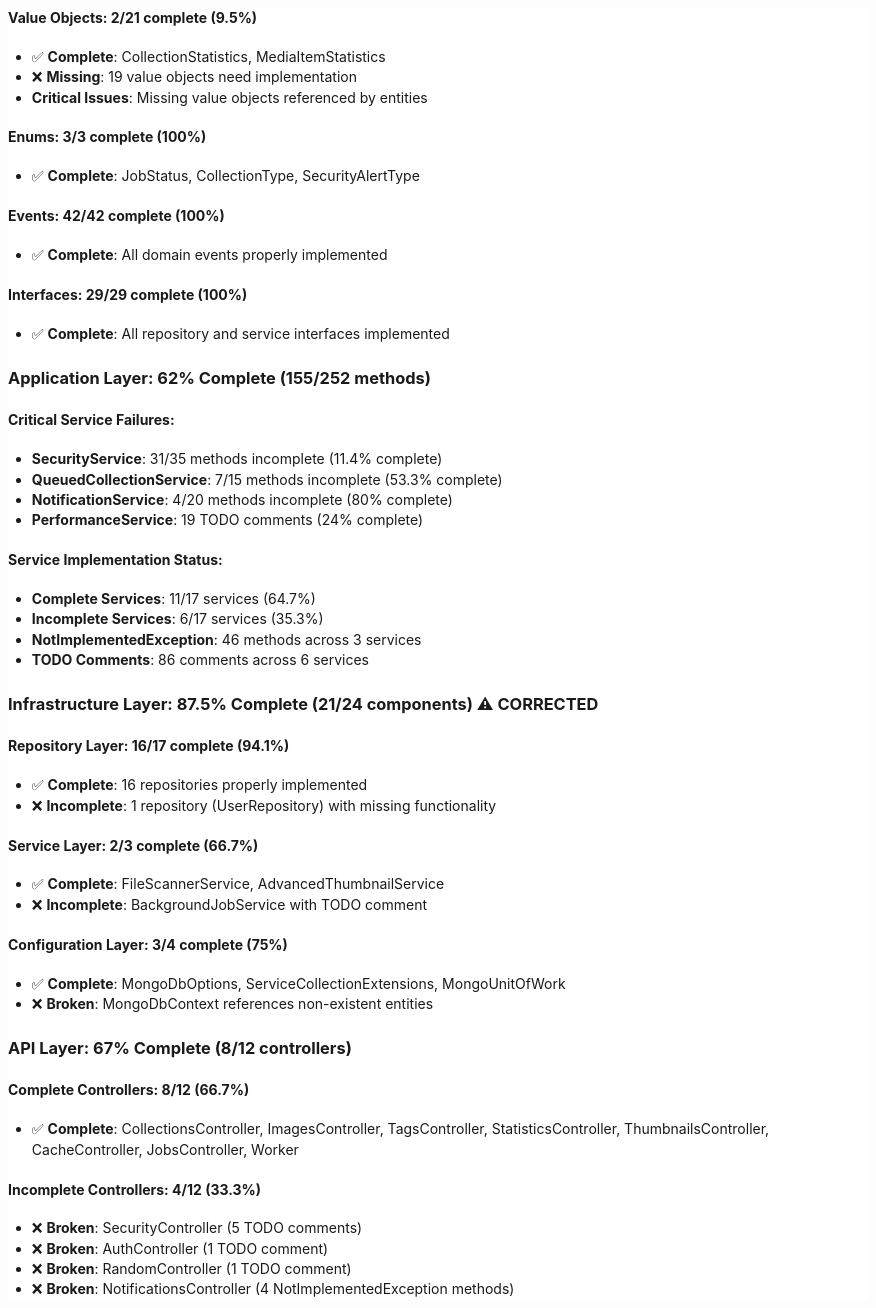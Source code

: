 #### **Value Objects**: 2/21 complete (9.5%)
- ✅ **Complete**: CollectionStatistics, MediaItemStatistics
- ❌ **Missing**: 19 value objects need implementation
- **Critical Issues**: Missing value objects referenced by entities

#### **Enums**: 3/3 complete (100%)
- ✅ **Complete**: JobStatus, CollectionType, SecurityAlertType

#### **Events**: 42/42 complete (100%)
- ✅ **Complete**: All domain events properly implemented

#### **Interfaces**: 29/29 complete (100%)
- ✅ **Complete**: All repository and service interfaces implemented

### **Application Layer: 62% Complete (155/252 methods)**
#### **Critical Service Failures**:
- **SecurityService**: 31/35 methods incomplete (11.4% complete)
- **QueuedCollectionService**: 7/15 methods incomplete (53.3% complete)
- **NotificationService**: 4/20 methods incomplete (80% complete)
- **PerformanceService**: 19 TODO comments (24% complete)

#### **Service Implementation Status**:
- **Complete Services**: 11/17 services (64.7%)
- **Incomplete Services**: 6/17 services (35.3%)
- **NotImplementedException**: 46 methods across 3 services
- **TODO Comments**: 86 comments across 6 services

### **Infrastructure Layer: 87.5% Complete (21/24 components)** ⚠️ **CORRECTED**
#### **Repository Layer**: 16/17 complete (94.1%)
- ✅ **Complete**: 16 repositories properly implemented
- ❌ **Incomplete**: 1 repository (UserRepository) with missing functionality

#### **Service Layer**: 2/3 complete (66.7%)
- ✅ **Complete**: FileScannerService, AdvancedThumbnailService
- ❌ **Incomplete**: BackgroundJobService with TODO comment

#### **Configuration Layer**: 3/4 complete (75%)
- ✅ **Complete**: MongoDbOptions, ServiceCollectionExtensions, MongoUnitOfWork
- ❌ **Broken**: MongoDbContext references non-existent entities

### **API Layer: 67% Complete (8/12 controllers)**
#### **Complete Controllers**: 8/12 (66.7%)
- ✅ **Complete**: CollectionsController, ImagesController, TagsController, StatisticsController, ThumbnailsController, CacheController, JobsController, Worker

#### **Incomplete Controllers**: 4/12 (33.3%)
- ❌ **Broken**: SecurityController (5 TODO comments)
- ❌ **Broken**: AuthController (1 TODO comment)
- ❌ **Broken**: RandomController (1 TODO comment)
- ❌ **Broken**: NotificationsController (4 NotImplementedException methods)

